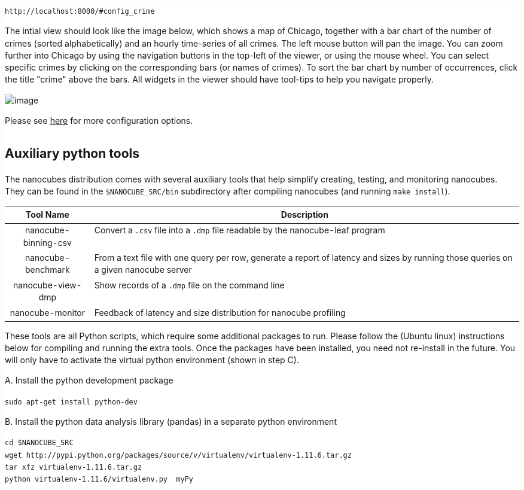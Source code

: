 ```
http://localhost:8000/#config_crime
```

The intial view should look like the image below, which shows a map of
Chicago, together with a bar chart of the number of crimes (sorted
alphabetically) and an hourly time-series of all crimes.  The left
mouse button will pan the image.  You can zoom further into Chicago by
using the navigation buttons in the top-left of the viewer, or using
the mouse wheel.  You can select specific crimes by clicking on the
corresponding bars (or names of crimes).  To sort the bar chart by
number of occurrences, click the title "crime" above the bars.  All
widgets in the viewer should have tool-tips to help you navigate
properly.

![image](./data/ChicagoCrimeInitial.png?raw=true)


Please see [here](https://github.com/laurolins/nanocube/tree/master/extra/nc_web_viewer) for more configuration options.

## Auxiliary python tools

The nanocubes distribution comes with several auxiliary tools that help simplify creating, testing,
and monitoring nanocubes.  They can be found in the `$NANOCUBE_SRC/bin` subdirectory after compiling nanocubes (and running `make install`).

| Tool Name | Description |
|:------:|-------------|
| nanocube-binning-csv | Convert a `.csv` file into a `.dmp` file readable by the nanocube-leaf program |
| nanocube-benchmark | From a text file with one query per row, generate a report of latency and sizes by running those queries on a given nanocube server |
| nanocube-view-dmp | Show records of a `.dmp` file on the command line |
| nanocube-monitor | Feedback of latency and size distribution for nanocube profiling |

These tools are all Python scripts, which require some additional packages
to run.  Please follow the (Ubuntu linux) instructions below for compiling and running the extra tools.
Once the packages have been installed, you need not re-install in the future.  You will only have to
activate the virtual python environment (shown in step C).

A. Install the python development package

```
sudo apt-get install python-dev
```

B. Install the python data analysis library (pandas) in a separate python environment

```
cd $NANOCUBE_SRC
wget http://pypi.python.org/packages/source/v/virtualenv/virtualenv-1.11.6.tar.gz
tar xfz virtualenv-1.11.6.tar.gz
python virtualenv-1.11.6/virtualenv.py  myPy
```
